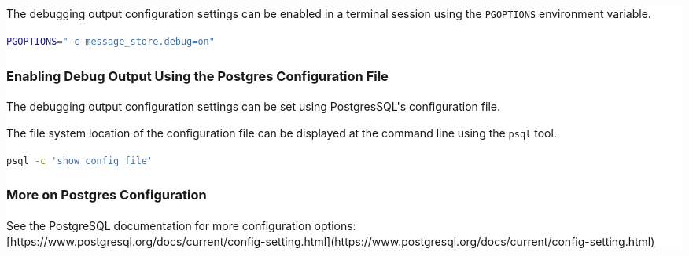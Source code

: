 The debugging output configuration settings can be enabled in a terminal session using the `PGOPTIONS` environment variable.

``` bash
PGOPTIONS="-c message_store.debug=on"
```

### Enabling Debug Output Using the Postgres Configuration File

The debugging output configuration settings can be set using PostgresSQL's configuration file.

The file system location of the configuration file can be displayed at the command line using the `psql` tool.

``` bash
psql -c 'show config_file'
```

### More on Postgres Configuration

See the PostgreSQL documentation for more configuration options:<br />
[https://www.postgresql.org/docs/current/config-setting.html](https://www.postgresql.org/docs/current/config-setting.html)

